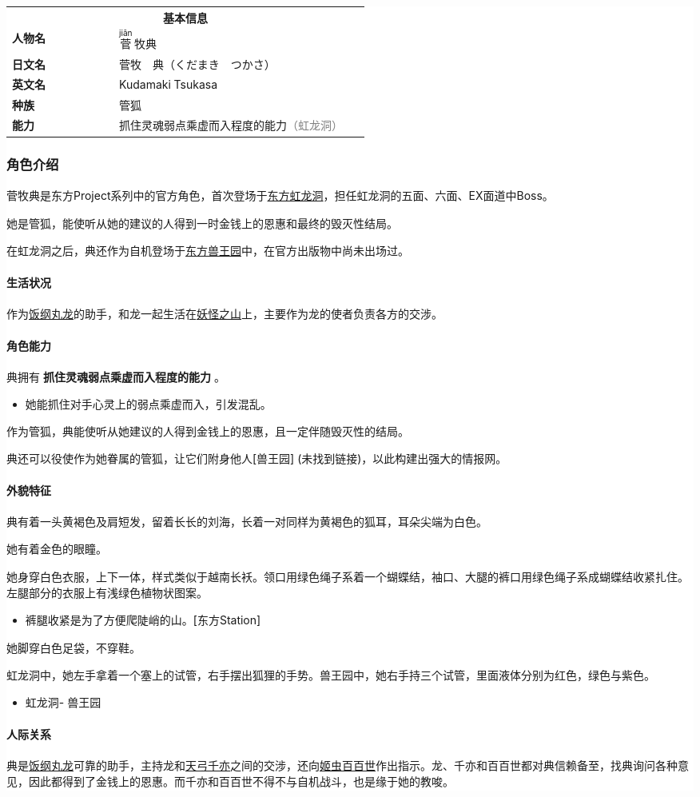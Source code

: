 <table>
<tbody><tr>
<th colspan="2">基本信息</th>
</tr>
<tr>
<td style="width:120px"><b>人物名</b></td><td style="min-width:300px"><ruby><rb>菅</rb><rp> (</rp><rt><big><big>jiān</big></big></rt><rp>) </rp></ruby> 牧典</td>
</tr><tr><td><b>日文名</b></td><td>菅牧　典（くだまき　つかさ）</td></tr><tr><td><b>英文名</b></td><td>Kudamaki Tsukasa</td></tr><tr><td><b>种族</b></td><td>管狐</td></tr><tr><td><b>能力</b></td><td>抓住灵魂弱点乘虚而入程度的能力<font color="#808080">（虹龙洞）</font></td></tr></tbody></table>


### 角色介绍
  
菅牧典是东方Project系列中的官方角色，首次登场于[东方虹龙洞](./东方虹龙洞.md)，担任虹龙洞的五面、六面、EX面道中Boss。  

她是管狐，能使听从她的建议的人得到一时金钱上的恩惠和最终的毁灭性结局。  

在虹龙洞之后，典还作为自机登场于[东方兽王园](./东方兽王园.md)中，在官方出版物中尚未出场过。
  

#### 生活状况
  
作为[饭纲丸龙](./饭纲丸龙.md)的助手，和龙一起生活在[妖怪之山](./妖怪之山.md)上，主要作为龙的使者负责各方的交涉。
  

#### 角色能力
  
典拥有 **抓住灵魂弱点乘虚而入程度的能力** 。
  

- 她能抓住对手心灵上的弱点乘虚而入，引发混乱。

  
作为管狐，典能使听从她建议的人得到金钱上的恩惠，且一定伴随毁灭性的结局。
  
  
典还可以役使作为她眷属的管狐，让它们附身他人&#91;兽王园&#93; (未找到链接)，以此构建出强大的情报网。
  

#### 外貌特征
  
典有着一头黄褐色及肩短发，留着长长的刘海，长着一对同样为黄褐色的狐耳，耳朵尖端为白色。  

她有着金色的眼瞳。  

她身穿白色衣服，上下一体，样式类似于越南长袄。领口用绿色绳子系着一个蝴蝶结，袖口、大腿的裤口用绿色绳子系成蝴蝶结收紧扎住。左腿部分的衣服上有浅绿色植物状图案。
  

- 裤腿收紧是为了方便爬陡峭的山。[东方Station]


  
她脚穿白色足袋，不穿鞋。  

虹龙洞中，她左手拿着一个塞上的试管，右手摆出狐狸的手势。兽王园中，她右手持三个试管，里面液体分别为红色，绿色与紫色。
  

- [](./文件-菅牧典（虹龙洞立绘）.png.md)虹龙洞- [](./文件-菅牧典（兽王园立绘）.png.md)兽王园

#### 人际关系
  
典是[饭纲丸龙](./饭纲丸龙.md)可靠的助手，主持龙和[天弓千亦](./天弓千亦.md)之间的交涉，还向[姬虫百百世](./姬虫百百世.md)作出指示。龙、千亦和百百世都对典信赖备至，找典询问各种意见，因此都得到了金钱上的恩惠。而千亦和百百世不得不与自机战斗，也是缘于她的教唆。
  